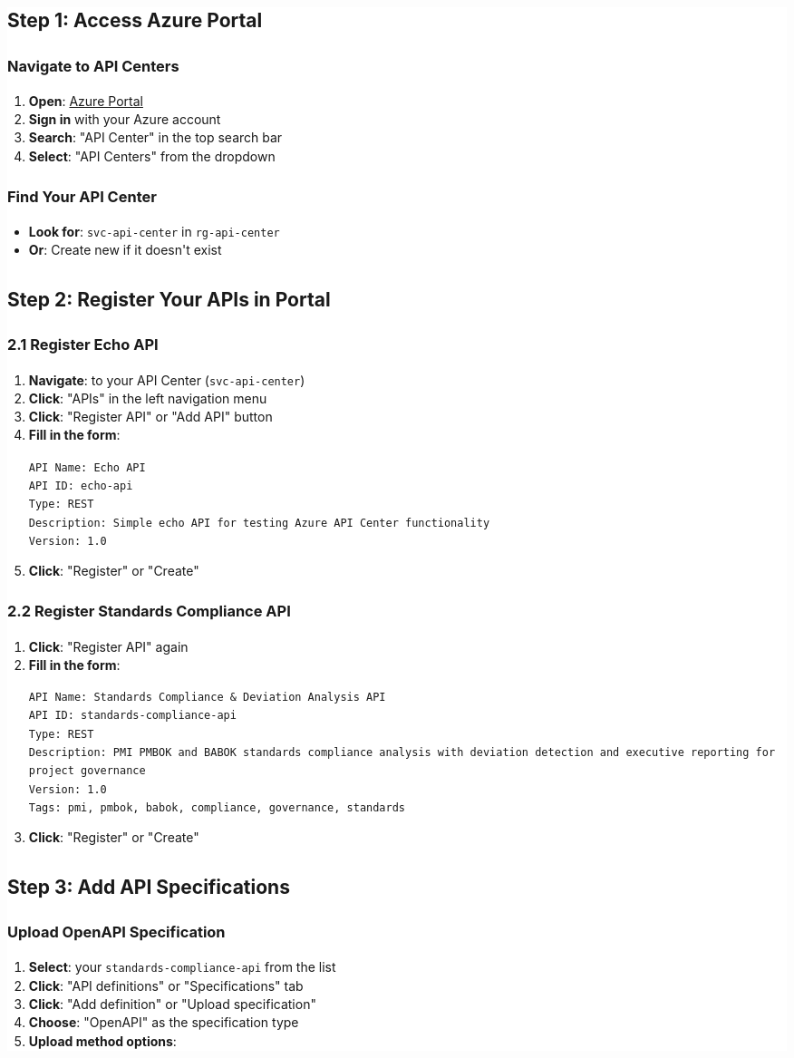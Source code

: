 ## Step 1: Access Azure Portal

### **Navigate to API Centers**
1. **Open**: [Azure Portal](https://portal.azure.com)
2. **Sign in** with your Azure account
3. **Search**: "API Center" in the top search bar
4. **Select**: "API Centers" from the dropdown

### **Find Your API Center**
- **Look for**: `svc-api-center` in `rg-api-center`
- **Or**: Create new if it doesn't exist

## Step 2: Register Your APIs in Portal

### **2.1 Register Echo API**
1. **Navigate**: to your API Center (`svc-api-center`)
2. **Click**: "APIs" in the left navigation menu
3. **Click**: "Register API" or "Add API" button
4. **Fill in the form**:
   ```
   API Name: Echo API
   API ID: echo-api
   Type: REST
   Description: Simple echo API for testing Azure API Center functionality
   Version: 1.0
   ```
5. **Click**: "Register" or "Create"

### **2.2 Register Standards Compliance API**
1. **Click**: "Register API" again
2. **Fill in the form**:
   ```
   API Name: Standards Compliance & Deviation Analysis API
   API ID: standards-compliance-api
   Type: REST
   Description: PMI PMBOK and BABOK standards compliance analysis with deviation detection and executive reporting for project governance
   Version: 1.0
   Tags: pmi, pmbok, babok, compliance, governance, standards
   ```
3. **Click**: "Register" or "Create"

## Step 3: Add API Specifications

### **Upload OpenAPI Specification**
1. **Select**: your `standards-compliance-api` from the list
2. **Click**: "API definitions" or "Specifications" tab
3. **Click**: "Add definition" or "Upload specification"
4. **Choose**: "OpenAPI" as the specification type
5. **Upload method options**:
   